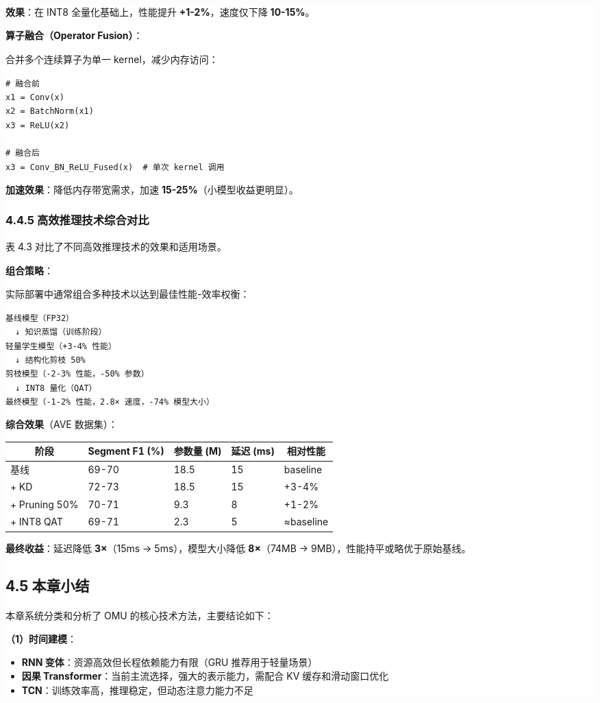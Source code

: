 **效果**：在 INT8 全量化基础上，性能提升 **+1-2%**，速度仅下降 **10-15%**。

**算子融合（Operator Fusion）**：

合并多个连续算子为单一 kernel，减少内存访问：

```
# 融合前
x1 = Conv(x)
x2 = BatchNorm(x1)
x3 = ReLU(x2)

# 融合后
x3 = Conv_BN_ReLU_Fused(x)  # 单次 kernel 调用
```

**加速效果**：降低内存带宽需求，加速 **15-25%**（小模型收益更明显）。

### 4.4.5 高效推理技术综合对比

表 4.3 对比了不同高效推理技术的效果和适用场景。

**组合策略**：

实际部署中通常组合多种技术以达到最佳性能-效率权衡：

```
基线模型（FP32）
  ↓ 知识蒸馏（训练阶段）
轻量学生模型（+3-4% 性能）
  ↓ 结构化剪枝 50%
剪枝模型（-2-3% 性能，-50% 参数）
  ↓ INT8 量化（QAT）
最终模型（-1-2% 性能，2.8× 速度，-74% 模型大小）
```

**综合效果**（AVE 数据集）：

| 阶段 | Segment F1 (%) | 参数量 (M) | 延迟 (ms) | 相对性能 |
|------|---------------|-----------|----------|---------|
| 基线 | 69-70 | 18.5 | 15 | baseline |
| + KD | 72-73 | 18.5 | 15 | +3-4% |
| + Pruning 50% | 70-71 | 9.3 | 8 | +1-2% |
| + INT8 QAT | 69-71 | 2.3 | 5 | ≈baseline |

**最终收益**：延迟降低 **3×**（15ms → 5ms），模型大小降低 **8×**（74MB → 9MB），性能持平或略优于原始基线。

## 4.5 本章小结

本章系统分类和分析了 OMU 的核心技术方法，主要结论如下：

**（1）时间建模**：
- **RNN 变体**：资源高效但长程依赖能力有限（GRU 推荐用于轻量场景）
- **因果 Transformer**：当前主流选择，强大的表示能力，需配合 KV 缓存和滑动窗口优化
- **TCN**：训练效率高，推理稳定，但动态注意力能力不足
